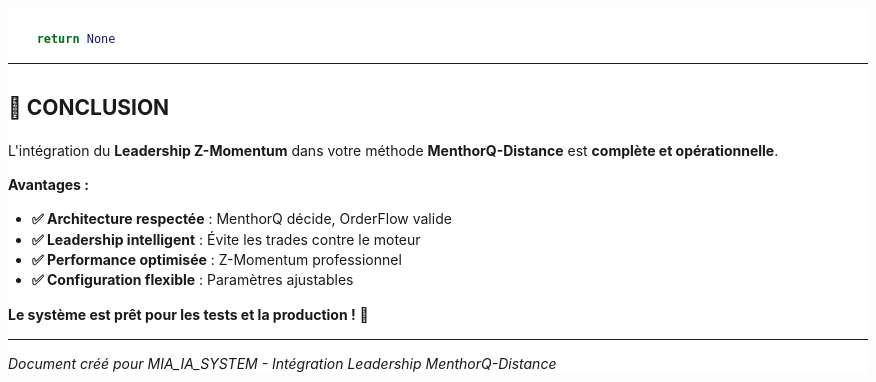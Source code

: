 ```python
    
    return None
```

---

## 🎯 **CONCLUSION**

L'intégration du **Leadership Z-Momentum** dans votre méthode **MenthorQ-Distance** est **complète et opérationnelle**. 

**Avantages :**
- **✅ Architecture respectée** : MenthorQ décide, OrderFlow valide
- **✅ Leadership intelligent** : Évite les trades contre le moteur
- **✅ Performance optimisée** : Z-Momentum professionnel
- **✅ Configuration flexible** : Paramètres ajustables

**Le système est prêt pour les tests et la production !** 🚀

---

*Document créé pour MIA_IA_SYSTEM - Intégration Leadership MenthorQ-Distance*

